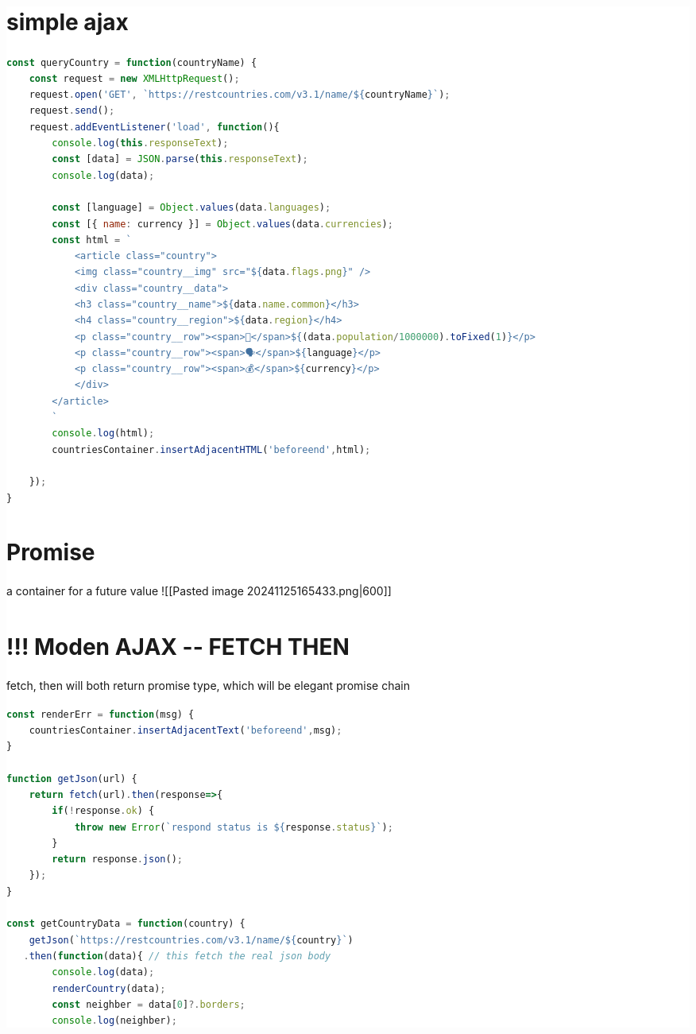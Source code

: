# simple ajax
```javascript
const queryCountry = function(countryName) {
    const request = new XMLHttpRequest();
    request.open('GET', `https://restcountries.com/v3.1/name/${countryName}`);
    request.send();
    request.addEventListener('load', function(){
        console.log(this.responseText);
        const [data] = JSON.parse(this.responseText);
        console.log(data);

        const [language] = Object.values(data.languages);
        const [{ name: currency }] = Object.values(data.currencies);
        const html = `
            <article class="country">
            <img class="country__img" src="${data.flags.png}" />
            <div class="country__data">
            <h3 class="country__name">${data.name.common}</h3>
            <h4 class="country__region">${data.region}</h4>
            <p class="country__row"><span>👫</span>${(data.population/1000000).toFixed(1)}</p>
            <p class="country__row"><span>🗣️</span>${language}</p>
            <p class="country__row"><span>💰</span>${currency}</p>
            </div>
        </article>
        `
        console.log(html);
        countriesContainer.insertAdjacentHTML('beforeend',html);

    });
}
```

# Promise

a container for a future value
![[Pasted image 20241125165433.png|600]]


# !!! Moden AJAX -- FETCH THEN
fetch, then will both return promise type, which will be elegant promise chain
```javascript
const renderErr = function(msg) {
    countriesContainer.insertAdjacentText('beforeend',msg);
}

function getJson(url) {
    return fetch(url).then(response=>{
        if(!response.ok) {
            throw new Error(`respond status is ${response.status}`);
        }
        return response.json();
    });
}

const getCountryData = function(country) {
    getJson(`https://restcountries.com/v3.1/name/${country}`)
   .then(function(data){ // this fetch the real json body
        console.log(data);
        renderCountry(data);
        const neighber = data[0]?.borders;
        console.log(neighber);
```